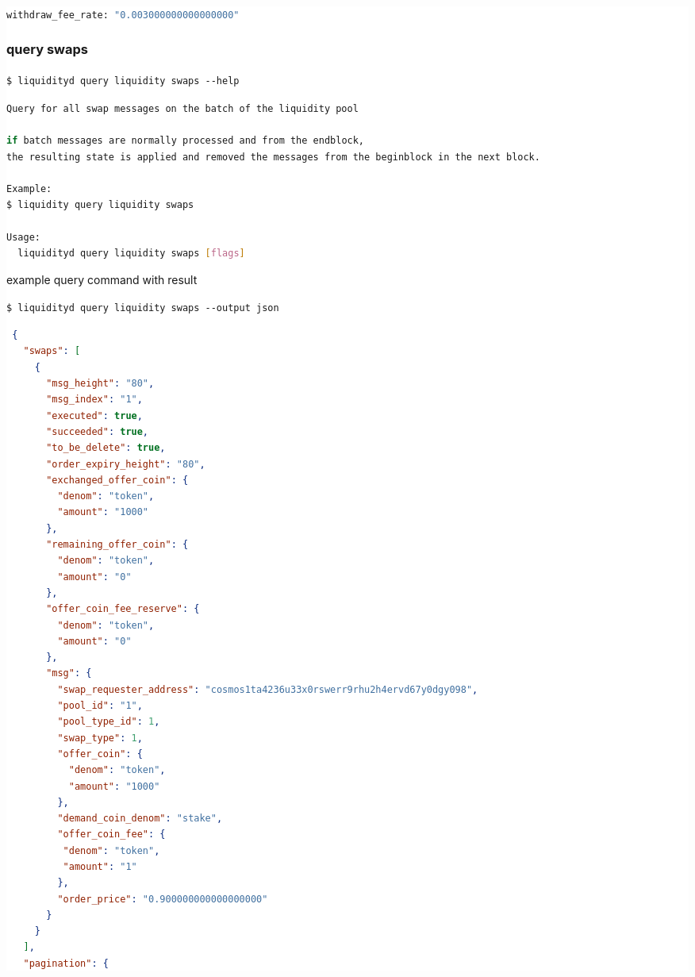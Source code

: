 ```bash
withdraw_fee_rate: "0.003000000000000000"
```


### query swaps
`$ liquidityd query liquidity swaps --help`
```bash
Query for all swap messages on the batch of the liquidity pool

if batch messages are normally processed and from the endblock,  
the resulting state is applied and removed the messages from the beginblock in the next block.

Example:
$ liquidity query liquidity swaps

Usage:
  liquidityd query liquidity swaps [flags]


```

example query command with result

`$ liquidityd query liquidity swaps --output json`
```json
 {
   "swaps": [
     {
       "msg_height": "80",
       "msg_index": "1",
       "executed": true,
       "succeeded": true,
       "to_be_delete": true,
       "order_expiry_height": "80",
       "exchanged_offer_coin": {
         "denom": "token",
         "amount": "1000"
       },
       "remaining_offer_coin": {
         "denom": "token",
         "amount": "0"
       },
       "offer_coin_fee_reserve": {
         "denom": "token",
         "amount": "0"
       },
       "msg": {
         "swap_requester_address": "cosmos1ta4236u33x0rswerr9rhu2h4ervd67y0dgy098",
         "pool_id": "1",
         "pool_type_id": 1,
         "swap_type": 1,
         "offer_coin": {
           "denom": "token",
           "amount": "1000"
         },
         "demand_coin_denom": "stake",
         "offer_coin_fee": {
          "denom": "token",
          "amount": "1"
         },
         "order_price": "0.900000000000000000"
       }
     }
   ],
   "pagination": {
```